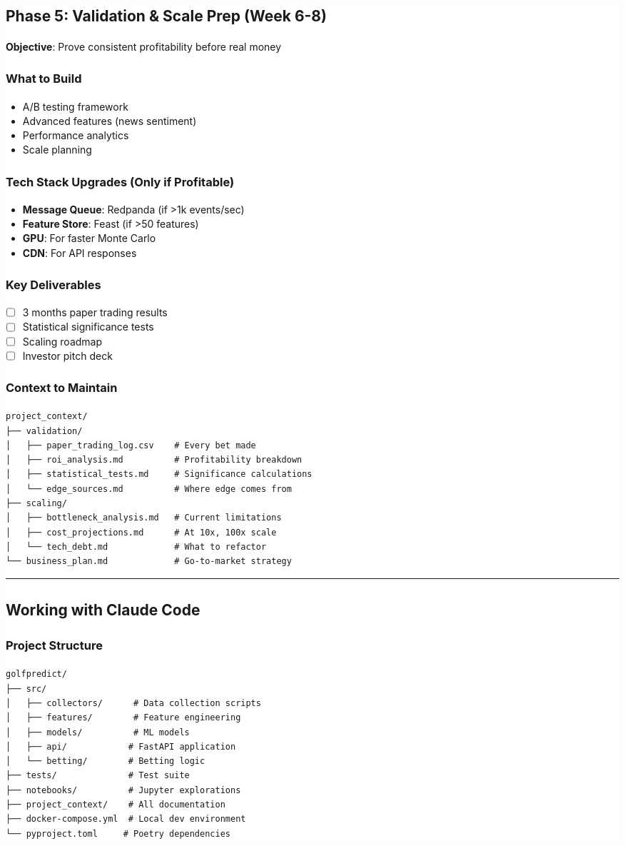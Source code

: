 
## Phase 5: Validation & Scale Prep (Week 6-8)

**Objective**: Prove consistent profitability before real money

### What to Build

- A/B testing framework
- Advanced features (news sentiment)
- Performance analytics
- Scale planning

### Tech Stack Upgrades (Only if Profitable)

- **Message Queue**: Redpanda (if >1k events/sec)
- **Feature Store**: Feast (if >50 features)
- **GPU**: For faster Monte Carlo
- **CDN**: For API responses

### Key Deliverables

- [ ] 3 months paper trading results
- [ ] Statistical significance tests
- [ ] Scaling roadmap
- [ ] Investor pitch deck

### Context to Maintain

```
project_context/
├── validation/
│   ├── paper_trading_log.csv    # Every bet made
│   ├── roi_analysis.md          # Profitability breakdown
│   ├── statistical_tests.md     # Significance calculations
│   └── edge_sources.md          # Where edge comes from
├── scaling/
│   ├── bottleneck_analysis.md   # Current limitations
│   ├── cost_projections.md      # At 10x, 100x scale
│   └── tech_debt.md             # What to refactor
└── business_plan.md             # Go-to-market strategy
```

---

## Working with Claude Code

### Project Structure

```
golfpredict/
├── src/
│   ├── collectors/      # Data collection scripts
│   ├── features/        # Feature engineering
│   ├── models/          # ML models
│   ├── api/            # FastAPI application
│   └── betting/        # Betting logic
├── tests/              # Test suite
├── notebooks/          # Jupyter explorations
├── project_context/    # All documentation
├── docker-compose.yml  # Local dev environment
└── pyproject.toml     # Poetry dependencies
```
